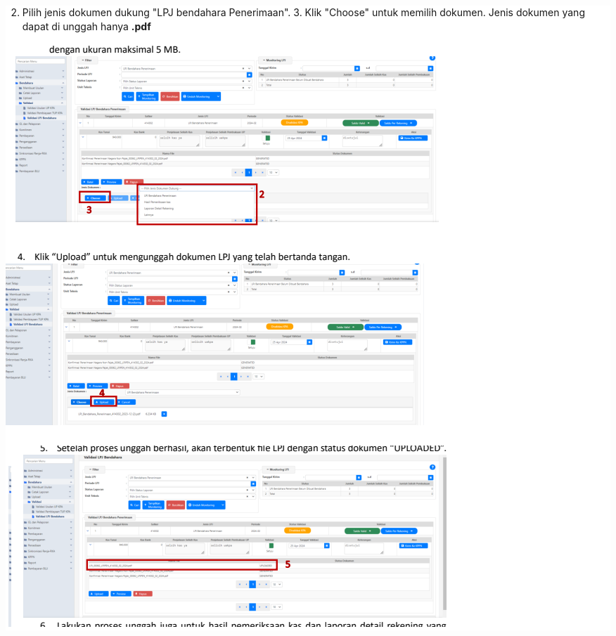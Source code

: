 2. Pilih jenis dokumen dukung "LPJ bendahara Penerimaan". 3. Klik "Choose" untuk memilih dokumen. Jenis dokumen yang dapat di unggah hanya **.pdf**

![19_image_2.png](19_image_2.png)

![20_image_0.png](20_image_0.png)

![20_image_1.png](20_image_1.png) ![20_image_2.png](20_image_2.png)
